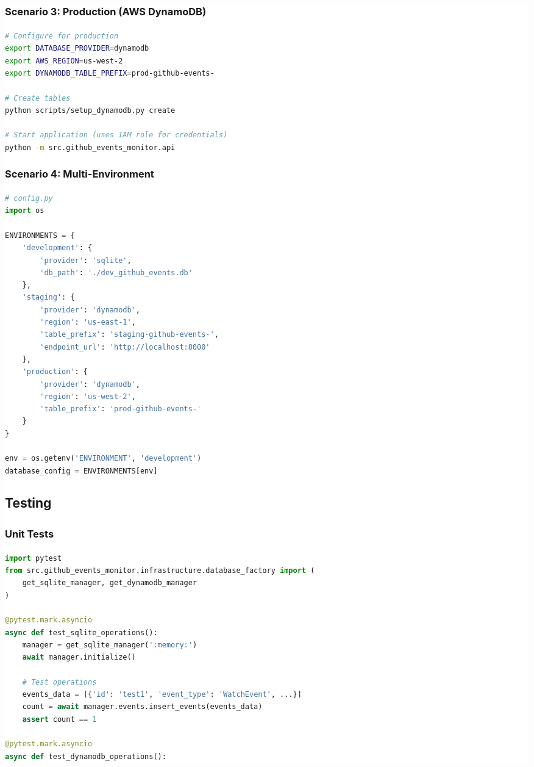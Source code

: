 ### Scenario 3: Production (AWS DynamoDB)
```bash
# Configure for production
export DATABASE_PROVIDER=dynamodb
export AWS_REGION=us-west-2
export DYNAMODB_TABLE_PREFIX=prod-github-events-

# Create tables
python scripts/setup_dynamodb.py create

# Start application (uses IAM role for credentials)
python -m src.github_events_monitor.api
```

### Scenario 4: Multi-Environment

```python
# config.py
import os

ENVIRONMENTS = {
    'development': {
        'provider': 'sqlite',
        'db_path': './dev_github_events.db'
    },
    'staging': {
        'provider': 'dynamodb',
        'region': 'us-east-1',
        'table_prefix': 'staging-github-events-',
        'endpoint_url': 'http://localhost:8000'
    },
    'production': {
        'provider': 'dynamodb',
        'region': 'us-west-2',
        'table_prefix': 'prod-github-events-'
    }
}

env = os.getenv('ENVIRONMENT', 'development')
database_config = ENVIRONMENTS[env]
```

## Testing

### Unit Tests

```python
import pytest
from src.github_events_monitor.infrastructure.database_factory import (
    get_sqlite_manager, get_dynamodb_manager
)

@pytest.mark.asyncio
async def test_sqlite_operations():
    manager = get_sqlite_manager(':memory:')
    await manager.initialize()
    
    # Test operations
    events_data = [{'id': 'test1', 'event_type': 'WatchEvent', ...}]
    count = await manager.events.insert_events(events_data)
    assert count == 1

@pytest.mark.asyncio 
async def test_dynamodb_operations():
```